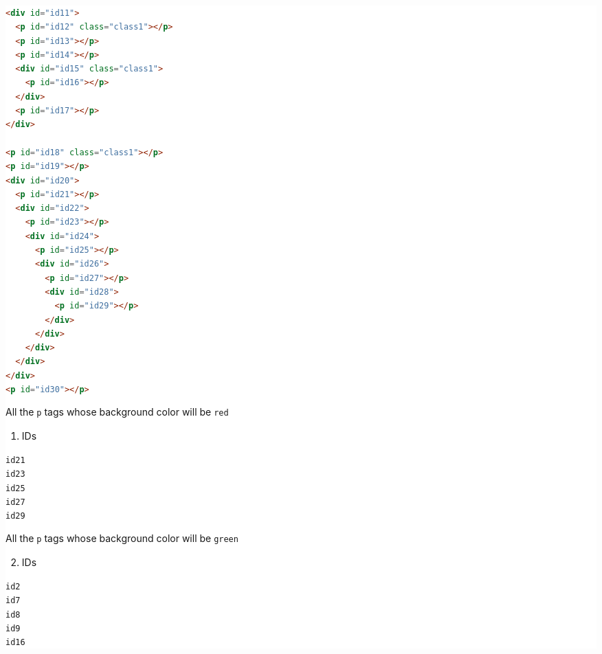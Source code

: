 ```html
<div id="id11">
  <p id="id12" class="class1"></p>
  <p id="id13"></p>
  <p id="id14"></p>
  <div id="id15" class="class1">
    <p id="id16"></p>
  </div>
  <p id="id17"></p>
</div>

<p id="id18" class="class1"></p>
<p id="id19"></p>
<div id="id20">
  <p id="id21"></p>
  <div id="id22">
    <p id="id23"></p>
    <div id="id24">
      <p id="id25"></p>
      <div id="id26">
        <p id="id27"></p>
        <div id="id28">
          <p id="id29"></p>
        </div>
      </div>
    </div>
  </div>
</div>
<p id="id30"></p>
```

All the `p` tags whose background color will be `red`

1. IDs

```
id21
id23
id25
id27
id29
```

All the `p` tags whose background color will be `green`

2. IDs

```
id2
id7
id8
id9
id16
```

